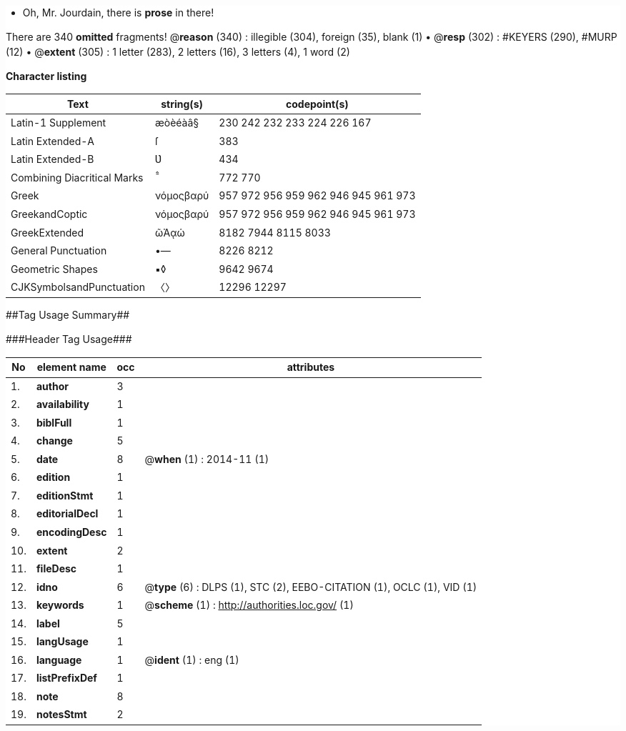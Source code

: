   * Oh, Mr. Jourdain, there is **prose** in there!

There are 340 **omitted** fragments! 
 @__reason__ (340) : illegible (304), foreign (35), blank (1)  •  @__resp__ (302) : #KEYERS (290), #MURP (12)  •  @__extent__ (305) : 1 letter (283), 2 letters (16), 3 letters (4), 1 word (2)

**Character listing**


|Text|string(s)|codepoint(s)|
|---|---|---|
|Latin-1 Supplement|æòèéàâ§|230 242 232 233 224 226 167|
|Latin Extended-A|ſ|383|
|Latin Extended-B|Ʋ|434|
|Combining             Diacritical Marks|̄̂|772 770|
|Greek|νόμοςβαρύ|957 972 956 959 962 946 945 961 973|
|GreekandCoptic|νόμοςβαρύ|957 972 956 959 962 946 945 961 973|
|GreekExtended|ῶἈᾳὡ|8182 7944 8115 8033|
|General Punctuation|•—|8226 8212|
|Geometric Shapes|▪◊|9642 9674|
|CJKSymbolsandPunctuation|〈〉|12296 12297|

##Tag Usage Summary##

###Header Tag Usage###

|No|element name|occ|attributes|
|---|---|---|---|
|1.|__author__|3||
|2.|__availability__|1||
|3.|__biblFull__|1||
|4.|__change__|5||
|5.|__date__|8| @__when__ (1) : 2014-11 (1)|
|6.|__edition__|1||
|7.|__editionStmt__|1||
|8.|__editorialDecl__|1||
|9.|__encodingDesc__|1||
|10.|__extent__|2||
|11.|__fileDesc__|1||
|12.|__idno__|6| @__type__ (6) : DLPS (1), STC (2), EEBO-CITATION (1), OCLC (1), VID (1)|
|13.|__keywords__|1| @__scheme__ (1) : http://authorities.loc.gov/ (1)|
|14.|__label__|5||
|15.|__langUsage__|1||
|16.|__language__|1| @__ident__ (1) : eng (1)|
|17.|__listPrefixDef__|1||
|18.|__note__|8||
|19.|__notesStmt__|2||